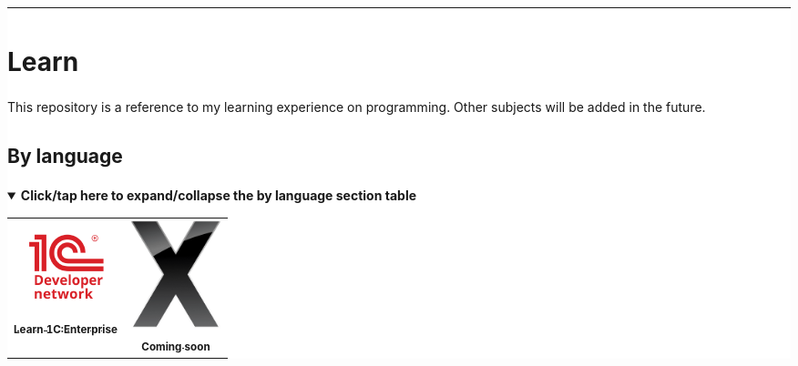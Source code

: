 
***

# Learn

This repository is a reference to my learning experience on programming. Other subjects will be added in the future.

## By language

<details open><summary><b>Click/tap here to expand/collapse the by language section table</b></summary>

<table>
  
  
  <tr>
    <td align="center"><a href="https://github.com/seanpm2001/Learn-1C-Enterprise/"><img src="/Programming/Logos/1/1C-Enterprise/1C_Developer_Network.png" width="100px;" alt=""/><br /><sub><b>Learn 1C:Enterprise</b></sub></a></td>
    <td align="center"><a href="https://www.example.com"><img src="/Programming/Logos/Placeholder/PlaceholderX.png" width="100px;" alt=""/><br /><sub><b>Coming soon</b></sub></a></td>
